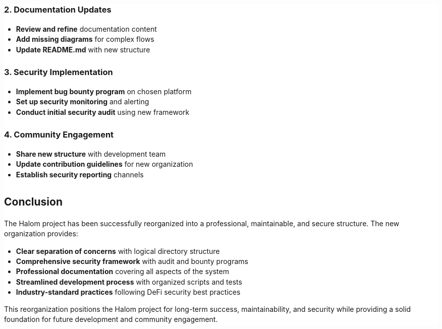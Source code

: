 ### 2. Documentation Updates
- **Review and refine** documentation content
- **Add missing diagrams** for complex flows
- **Update README.md** with new structure

### 3. Security Implementation
- **Implement bug bounty program** on chosen platform
- **Set up security monitoring** and alerting
- **Conduct initial security audit** using new framework

### 4. Community Engagement
- **Share new structure** with development team
- **Update contribution guidelines** for new organization
- **Establish security reporting** channels

## Conclusion

The Halom project has been successfully reorganized into a professional, maintainable, and secure structure. The new organization provides:

- **Clear separation of concerns** with logical directory structure
- **Comprehensive security framework** with audit and bounty programs
- **Professional documentation** covering all aspects of the system
- **Streamlined development process** with organized scripts and tests
- **Industry-standard practices** following DeFi security best practices

This reorganization positions the Halom project for long-term success, maintainability, and security while providing a solid foundation for future development and community engagement. 